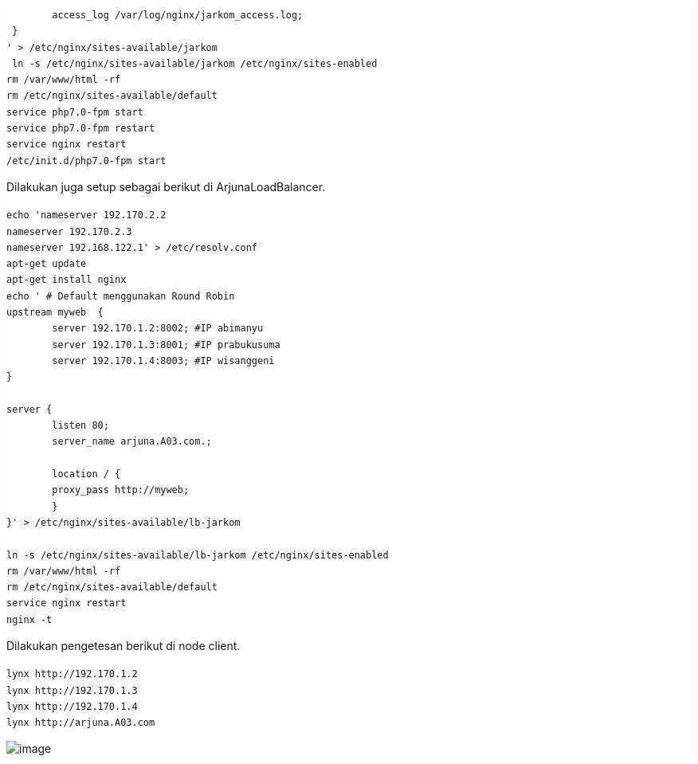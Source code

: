 ```
        access_log /var/log/nginx/jarkom_access.log;
 }
' > /etc/nginx/sites-available/jarkom
 ln -s /etc/nginx/sites-available/jarkom /etc/nginx/sites-enabled
rm /var/www/html -rf
rm /etc/nginx/sites-available/default
service php7.0-fpm start
service php7.0-fpm restart
service nginx restart
/etc/init.d/php7.0-fpm start

```

Dilakukan juga setup sebagai berikut di ArjunaLoadBalancer.

```
echo 'nameserver 192.170.2.2
nameserver 192.170.2.3
nameserver 192.168.122.1' > /etc/resolv.conf
apt-get update
apt-get install nginx
echo ' # Default menggunakan Round Robin
upstream myweb  {
        server 192.170.1.2:8002; #IP abimanyu
        server 192.170.1.3:8001; #IP prabukusuma
        server 192.170.1.4:8003; #IP wisanggeni
}

server {
        listen 80;
        server_name arjuna.A03.com.;

        location / {
        proxy_pass http://myweb;
        }
}' > /etc/nginx/sites-available/lb-jarkom

ln -s /etc/nginx/sites-available/lb-jarkom /etc/nginx/sites-enabled
rm /var/www/html -rf
rm /etc/nginx/sites-available/default
service nginx restart
nginx -t
```

Dilakukan pengetesan berikut di node client. 

```
lynx http://192.170.1.2
lynx http://192.170.1.3
lynx http://192.170.1.4
lynx http://arjuna.A03.com 
```

![image](https://cdn.discordapp.com/attachments/1163557097816981575/1163774445815603200/image.png?ex=6540cc69&is=652e5769&hm=8eb1bd8807f5d63c32306943c1dba8c3f6d6b7f77cae9cc61a063d76d9a67c81&)
